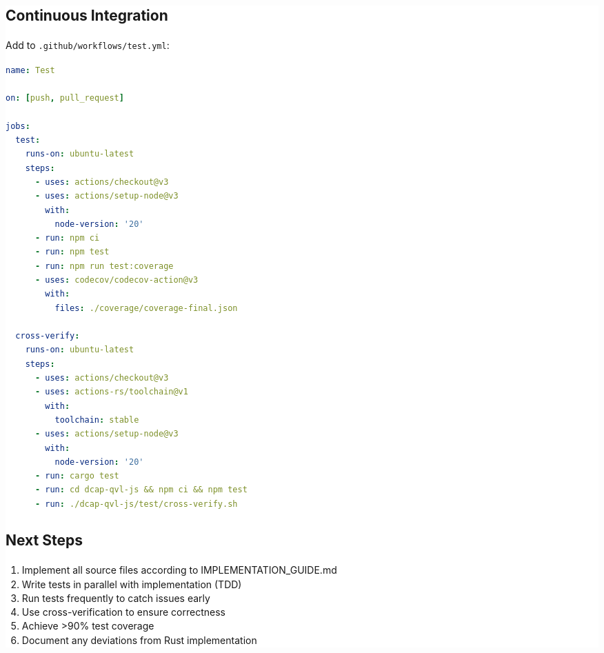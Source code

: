 ## Continuous Integration

Add to `.github/workflows/test.yml`:

```yaml
name: Test

on: [push, pull_request]

jobs:
  test:
    runs-on: ubuntu-latest
    steps:
      - uses: actions/checkout@v3
      - uses: actions/setup-node@v3
        with:
          node-version: '20'
      - run: npm ci
      - run: npm test
      - run: npm run test:coverage
      - uses: codecov/codecov-action@v3
        with:
          files: ./coverage/coverage-final.json

  cross-verify:
    runs-on: ubuntu-latest
    steps:
      - uses: actions/checkout@v3
      - uses: actions-rs/toolchain@v1
        with:
          toolchain: stable
      - uses: actions/setup-node@v3
        with:
          node-version: '20'
      - run: cargo test
      - run: cd dcap-qvl-js && npm ci && npm test
      - run: ./dcap-qvl-js/test/cross-verify.sh
```

## Next Steps

1. Implement all source files according to IMPLEMENTATION_GUIDE.md
2. Write tests in parallel with implementation (TDD)
3. Run tests frequently to catch issues early
4. Use cross-verification to ensure correctness
5. Achieve >90% test coverage
6. Document any deviations from Rust implementation
